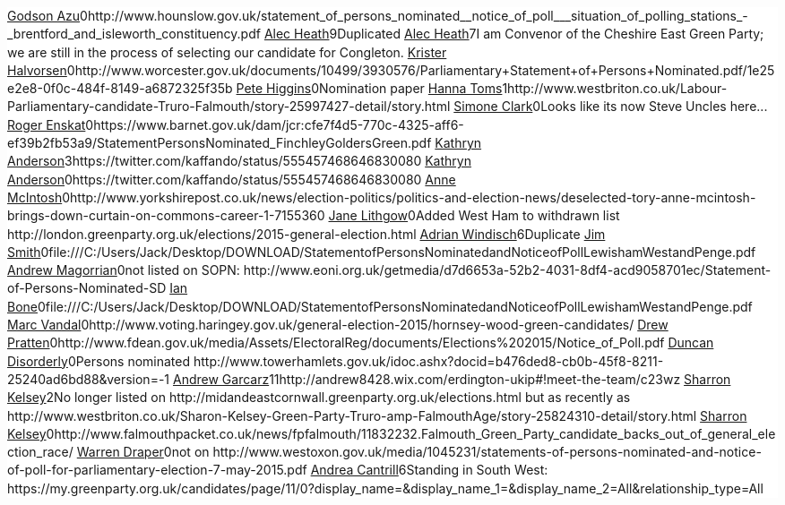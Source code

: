 <tr><td><a href='https://edit.yournextmp.com/person/6295'>Godson Azu</a></td><td>0</td><td>http://www.hounslow.gov.uk/statement_of_persons_nominated__notice_of_poll___situation_of_polling_stations_-_brentford_and_isleworth_constituency.pdf</td></tr>
<tr><td><a href='https://edit.yournextmp.com/person/5205'>Alec Heath</a></td><td>9</td><td>Duplicated</td></tr>
<tr><td><a href='https://edit.yournextmp.com/person/5205'>Alec Heath</a></td><td>7</td><td>I am Convenor of the Cheshire East Green Party; we are still in the process of selecting our candidate for Congleton.</td></tr>
<tr><td><a href='https://edit.yournextmp.com/person/6907'>Krister Halvorsen</a></td><td>0</td><td>http://www.worcester.gov.uk/documents/10499/3930576/Parliamentary+Statement+of+Persons+Nominated.pdf/1e25e2e8-0f0c-484f-8149-a6872325f35b</td></tr>
<tr><td><a href='https://edit.yournextmp.com/person/5780'>Pete Higgins</a></td><td>0</td><td>Nomination paper</td></tr>
<tr><td><a href='https://edit.yournextmp.com/person/4454'>Hanna Toms</a></td><td>1</td><td>http://www.westbriton.co.uk/Labour-Parliamentary-candidate-Truro-Falmouth/story-25997427-detail/story.html</td></tr>
<tr><td><a href='https://edit.yournextmp.com/person/6338'>Simone Clark</a></td><td>0</td><td>Looks like its now Steve Uncles here...</td></tr>
<tr><td><a href='https://edit.yournextmp.com/person/7126'>Roger Enskat</a></td><td>0</td><td>https://www.barnet.gov.uk/dam/jcr:cfe7f4d5-770c-4325-aff6-ef39b2fb53a9/StatementPersonsNominated_FinchleyGoldersGreen.pdf</td></tr>
<tr><td><a href='https://edit.yournextmp.com/person/6109'>Kathryn Anderson</a></td><td>3</td><td>https://twitter.com/kaffando/status/555457468646830080</td></tr>
<tr><td><a href='https://edit.yournextmp.com/person/6109'>Kathryn Anderson</a></td><td>0</td><td>https://twitter.com/kaffando/status/555457468646830080</td></tr>
<tr><td><a href='https://edit.yournextmp.com/person/6104'>Anne McIntosh</a></td><td>0</td><td>http://www.yorkshirepost.co.uk/news/election-politics/politics-and-election-news/deselected-tory-anne-mcintosh-brings-down-curtain-on-commons-career-1-7155360</td></tr>
<tr><td><a href='https://edit.yournextmp.com/person/452'>Jane Lithgow</a></td><td>0</td><td>Added West Ham to withdrawn list http://london.greenparty.org.uk/elections/2015-general-election.html</td></tr>
<tr><td><a href='https://edit.yournextmp.com/person/1344'>Adrian Windisch</a></td><td>6</td><td>Duplicate</td></tr>
<tr><td><a href='https://edit.yournextmp.com/person/6927'>Jim Smith</a></td><td>0</td><td>file:///C:/Users/Jack/Desktop/DOWNLOAD/StatementofPersonsNominatedandNoticeofPollLewishamWestandPenge.pdf</td></tr>
<tr><td><a href='https://edit.yournextmp.com/person/6922'>Andrew Magorrian</a></td><td>0</td><td>not listed on SOPN: http://www.eoni.org.uk/getmedia/d7d6653a-52b2-4031-8df4-acd9058701ec/Statement-of-Persons-Nominated-SD</td></tr>
<tr><td><a href='https://edit.yournextmp.com/person/5883'>Ian Bone</a></td><td>0</td><td>file:///C:/Users/Jack/Desktop/DOWNLOAD/StatementofPersonsNominatedandNoticeofPollLewishamWestandPenge.pdf</td></tr>
<tr><td><a href='https://edit.yournextmp.com/person/5882'>Marc Vandal</a></td><td>0</td><td>http://www.voting.haringey.gov.uk/general-election-2015/hornsey-wood-green-candidates/</td></tr>
<tr><td><a href='https://edit.yournextmp.com/person/5881'>Drew Pratten</a></td><td>0</td><td>http://www.fdean.gov.uk/media/Assets/ElectoralReg/documents/Elections%202015/Notice_of_Poll.pdf</td></tr>
<tr><td><a href='https://edit.yournextmp.com/person/5880'>Duncan Disorderly</a></td><td>0</td><td>Persons nominated http://www.towerhamlets.gov.uk/idoc.ashx?docid=b476ded8-cb0b-45f8-8211-25240ad6bd88&version=-1</td></tr>
<tr><td><a href='https://edit.yournextmp.com/person/6127'>Andrew Garcarz</a></td><td>11</td><td>http://andrew8428.wix.com/erdington-ukip#!meet-the-team/c23wz</td></tr>
<tr><td><a href='https://edit.yournextmp.com/person/4803'>Sharron Kelsey</a></td><td>2</td><td>No longer listed on http://midandeastcornwall.greenparty.org.uk/elections.html but as recently as http://www.westbriton.co.uk/Sharon-Kelsey-Green-Party-Truro-amp-FalmouthAge/story-25824310-detail/story.html</td></tr>
<tr><td><a href='https://edit.yournextmp.com/person/4803'>Sharron Kelsey</a></td><td>0</td><td>http://www.falmouthpacket.co.uk/news/fpfalmouth/11832232.Falmouth_Green_Party_candidate_backs_out_of_general_election_race/</td></tr>
<tr><td><a href='https://edit.yournextmp.com/person/4809'>Warren Draper</a></td><td>0</td><td>not on http://www.westoxon.gov.uk/media/1045231/statements-of-persons-nominated-and-notice-of-poll-for-parliamentary-election-7-may-2015.pdf</td></tr>
<tr><td><a href='https://edit.yournextmp.com/person/6947'>Andrea Cantrill</a></td><td>6</td><td>Standing in South West: https://my.greenparty.org.uk/candidates/page/11/0?display_name=&display_name_1=&display_name_2=All&relationship_type=All</td></tr>